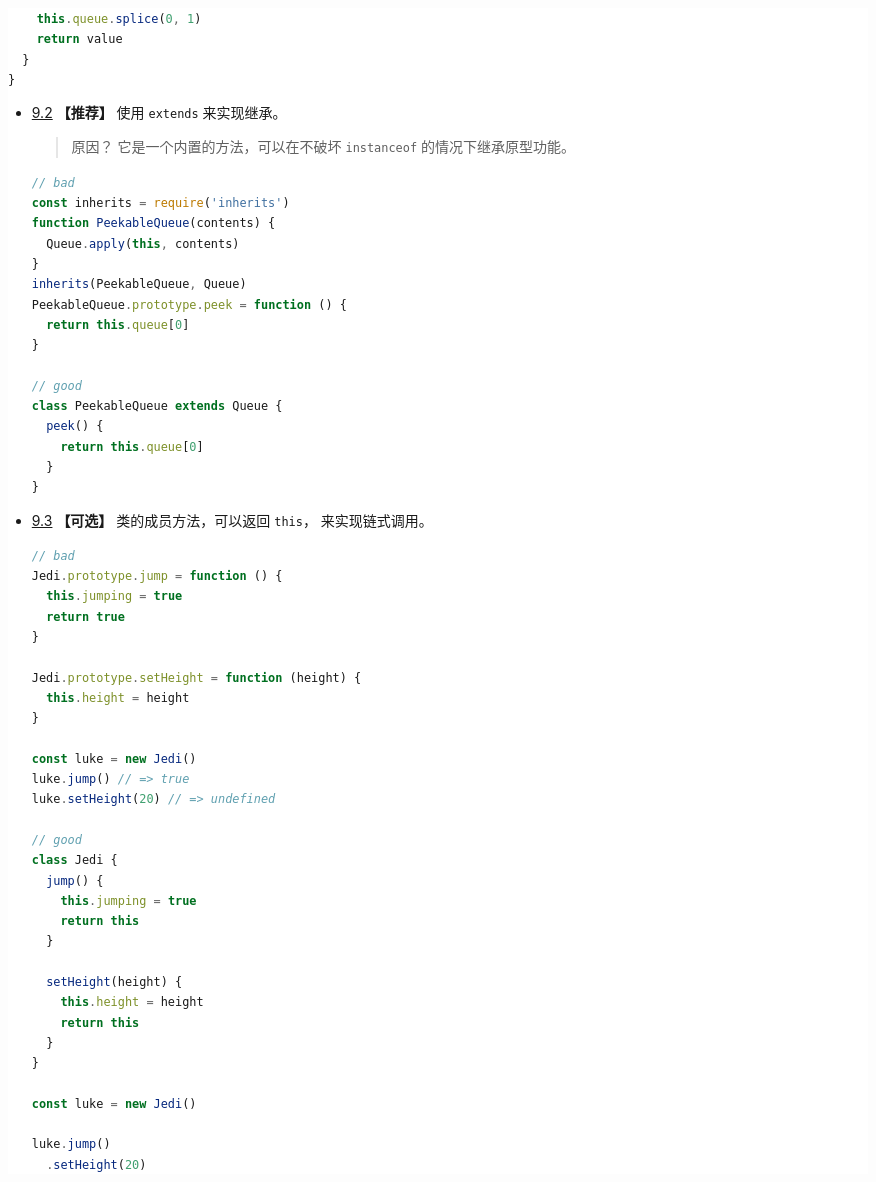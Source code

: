   ```javascript
      this.queue.splice(0, 1)
      return value
    }
  }
  ```

* [9.2](#constructors--extends) **【推荐】** 使用 `extends` 来实现继承。

  > 原因？ 它是一个内置的方法，可以在不破坏 `instanceof` 的情况下继承原型功能。

  

  ```javascript
  // bad
  const inherits = require('inherits')
  function PeekableQueue(contents) {
    Queue.apply(this, contents)
  }
  inherits(PeekableQueue, Queue)
  PeekableQueue.prototype.peek = function () {
    return this.queue[0]
  }

  // good
  class PeekableQueue extends Queue {
    peek() {
      return this.queue[0]
    }
  }
  ```

* [9.3](#constructors--chaining) **【可选】** 类的成员方法，可以返回 `this`， 来实现链式调用。

  

  ```javascript
  // bad
  Jedi.prototype.jump = function () {
    this.jumping = true
    return true
  }

  Jedi.prototype.setHeight = function (height) {
    this.height = height
  }

  const luke = new Jedi()
  luke.jump() // => true
  luke.setHeight(20) // => undefined

  // good
  class Jedi {
    jump() {
      this.jumping = true
      return this
    }

    setHeight(height) {
      this.height = height
      return this
    }
  }

  const luke = new Jedi()

  luke.jump()
    .setHeight(20)
  ```